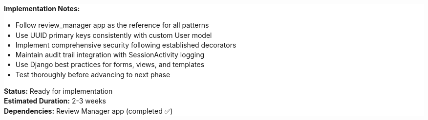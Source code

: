 **Implementation Notes:**
- Follow review_manager app as the reference for all patterns
- Use UUID primary keys consistently with custom User model
- Implement comprehensive security following established decorators
- Maintain audit trail integration with SessionActivity logging
- Use Django best practices for forms, views, and templates
- Test thoroughly before advancing to next phase

**Status:** Ready for implementation  
**Estimated Duration:** 2-3 weeks  
**Dependencies:** Review Manager app (completed ✅)